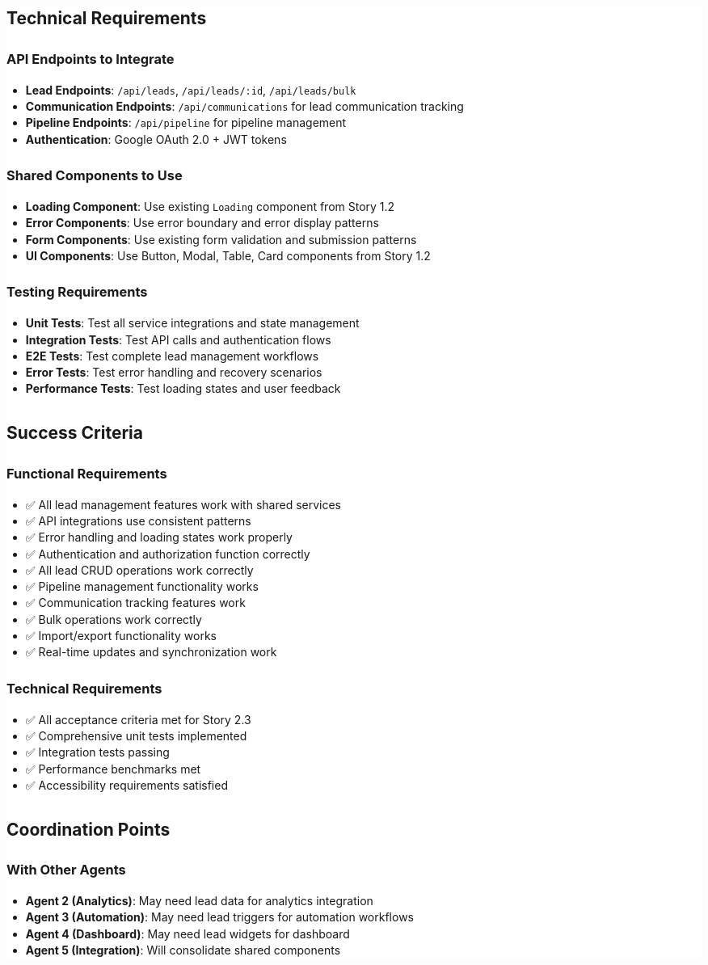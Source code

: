 ## Technical Requirements

### API Endpoints to Integrate
- **Lead Endpoints**: `/api/leads`, `/api/leads/:id`, `/api/leads/bulk`
- **Communication Endpoints**: `/api/communications` for lead communication tracking
- **Pipeline Endpoints**: `/api/pipeline` for pipeline management
- **Authentication**: Google OAuth 2.0 + JWT tokens

### Shared Components to Use
- **Loading Component**: Use existing `Loading` component from Story 1.2
- **Error Components**: Use error boundary and error display patterns
- **Form Components**: Use existing form validation and submission patterns
- **UI Components**: Use Button, Modal, Table, Card components from Story 1.2

### Testing Requirements
- **Unit Tests**: Test all service integrations and state management
- **Integration Tests**: Test API calls and authentication flows
- **E2E Tests**: Test complete lead management workflows
- **Error Tests**: Test error handling and recovery scenarios
- **Performance Tests**: Test loading states and user feedback

## Success Criteria

### Functional Requirements
- ✅ All lead management features work with shared services
- ✅ API integrations use consistent patterns
- ✅ Error handling and loading states work properly
- ✅ Authentication and authorization function correctly
- ✅ All lead CRUD operations work correctly
- ✅ Pipeline management functionality works
- ✅ Communication tracking features work
- ✅ Bulk operations work correctly
- ✅ Import/export functionality works
- ✅ Real-time updates and synchronization work

### Technical Requirements
- ✅ All acceptance criteria met for Story 2.3
- ✅ Comprehensive unit tests implemented
- ✅ Integration tests passing
- ✅ Performance benchmarks met
- ✅ Accessibility requirements satisfied

## Coordination Points

### With Other Agents
- **Agent 2 (Analytics)**: May need lead data for analytics integration
- **Agent 3 (Automation)**: May need lead triggers for automation workflows
- **Agent 4 (Dashboard)**: May need lead widgets for dashboard
- **Agent 5 (Integration)**: Will consolidate shared components

